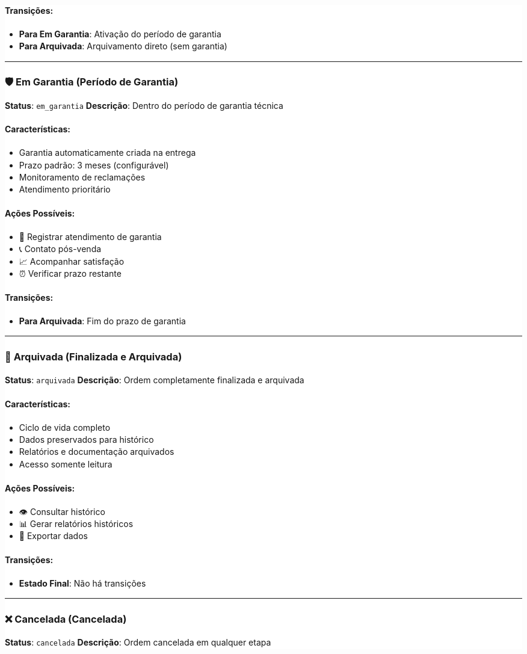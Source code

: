 #### Transições:
- **Para Em Garantia**: Ativação do período de garantia
- **Para Arquivada**: Arquivamento direto (sem garantia)

---

### 🛡️ **Em Garantia** (Período de Garantia)
**Status**: `em_garantia`
**Descrição**: Dentro do período de garantia técnica

#### Características:
- Garantia automaticamente criada na entrega
- Prazo padrão: 3 meses (configurável)
- Monitoramento de reclamações
- Atendimento prioritário

#### Ações Possíveis:
- 🔧 Registrar atendimento de garantia
- 📞 Contato pós-venda
- 📈 Acompanhar satisfação
- ⏰ Verificar prazo restante

#### Transições:
- **Para Arquivada**: Fim do prazo de garantia

---

### 📁 **Arquivada** (Finalizada e Arquivada)
**Status**: `arquivada`
**Descrição**: Ordem completamente finalizada e arquivada

#### Características:
- Ciclo de vida completo
- Dados preservados para histórico
- Relatórios e documentação arquivados
- Acesso somente leitura

#### Ações Possíveis:
- 👁️ Consultar histórico
- 📊 Gerar relatórios históricos
- 💾 Exportar dados

#### Transições:
- **Estado Final**: Não há transições

---

### ❌ **Cancelada** (Cancelada)
**Status**: `cancelada`
**Descrição**: Ordem cancelada em qualquer etapa
